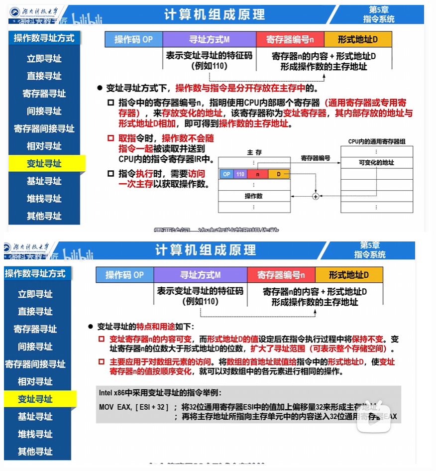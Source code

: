 ![image-20241217164504604](./assets/image-20241217164504604.png)

![image-20241217164520503](./assets/image-20241217164520503.png)
